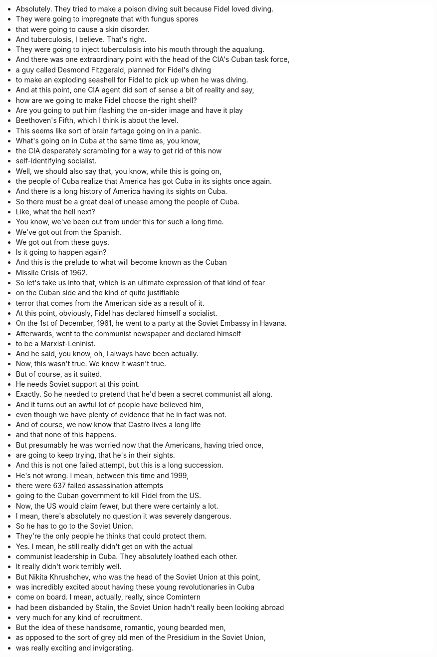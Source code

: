 *  Absolutely. They tried to make a poison diving suit because Fidel loved diving.
*  They were going to impregnate that with fungus spores
*  that were going to cause a skin disorder.
*  And tuberculosis, I believe. That's right.
*  They were going to inject tuberculosis into his mouth through the aqualung.
*  And there was one extraordinary point with the head of the CIA's Cuban task force,
*  a guy called Desmond Fitzgerald, planned for Fidel's diving
*  to make an exploding seashell for Fidel to pick up when he was diving.
*  And at this point, one CIA agent did sort of sense a bit of reality and say,
*  how are we going to make Fidel choose the right shell?
*  Are you going to put him flashing the on-sider image and have it play
*  Beethoven's Fifth, which I think is about the level.
*  This seems like sort of brain fartage going on in a panic.
*  What's going on in Cuba at the same time as, you know,
*  the CIA desperately scrambling for a way to get rid of this now
*  self-identifying socialist.
*  Well, we should also say that, you know, while this is going on,
*  the people of Cuba realize that America has got Cuba in its sights once again.
*  And there is a long history of America having its sights on Cuba.
*  So there must be a great deal of unease among the people of Cuba.
*  Like, what the hell next?
*  You know, we've been out from under this for such a long time.
*  We've got out from the Spanish.
*  We got out from these guys.
*  Is it going to happen again?
*  And this is the prelude to what will become known as the Cuban
*  Missile Crisis of 1962.
*  So let's take us into that, which is an ultimate expression of that kind of fear
*  on the Cuban side and the kind of quite justifiable
*  terror that comes from the American side as a result of it.
*  At this point, obviously, Fidel has declared himself a socialist.
*  On the 1st of December, 1961, he went to a party at the Soviet Embassy in Havana.
*  Afterwards, went to the communist newspaper and declared himself
*  to be a Marxist-Leninist.
*  And he said, you know, oh, I always have been actually.
*  Now, this wasn't true. We know it wasn't true.
*  But of course, as it suited.
*  He needs Soviet support at this point.
*  Exactly. So he needed to pretend that he'd been a secret communist all along.
*  And it turns out an awful lot of people have believed him,
*  even though we have plenty of evidence that he in fact was not.
*  And of course, we now know that Castro lives a long life
*  and that none of this happens.
*  But presumably he was worried now that the Americans, having tried once,
*  are going to keep trying, that he's in their sights.
*  And this is not one failed attempt, but this is a long succession.
*  He's not wrong. I mean, between this time and 1999,
*  there were 637 failed assassination attempts
*  going to the Cuban government to kill Fidel from the US.
*  Now, the US would claim fewer, but there were certainly a lot.
*  I mean, there's absolutely no question it was severely dangerous.
*  So he has to go to the Soviet Union.
*  They're the only people he thinks that could protect them.
*  Yes. I mean, he still really didn't get on with the actual
*  communist leadership in Cuba. They absolutely loathed each other.
*  It really didn't work terribly well.
*  But Nikita Khrushchev, who was the head of the Soviet Union at this point,
*  was incredibly excited about having these young revolutionaries in Cuba
*  come on board. I mean, actually, really, since Comintern
*  had been disbanded by Stalin, the Soviet Union hadn't really been looking abroad
*  very much for any kind of recruitment.
*  But the idea of these handsome, romantic, young bearded men,
*  as opposed to the sort of grey old men of the Presidium in the Soviet Union,
*  was really exciting and invigorating.